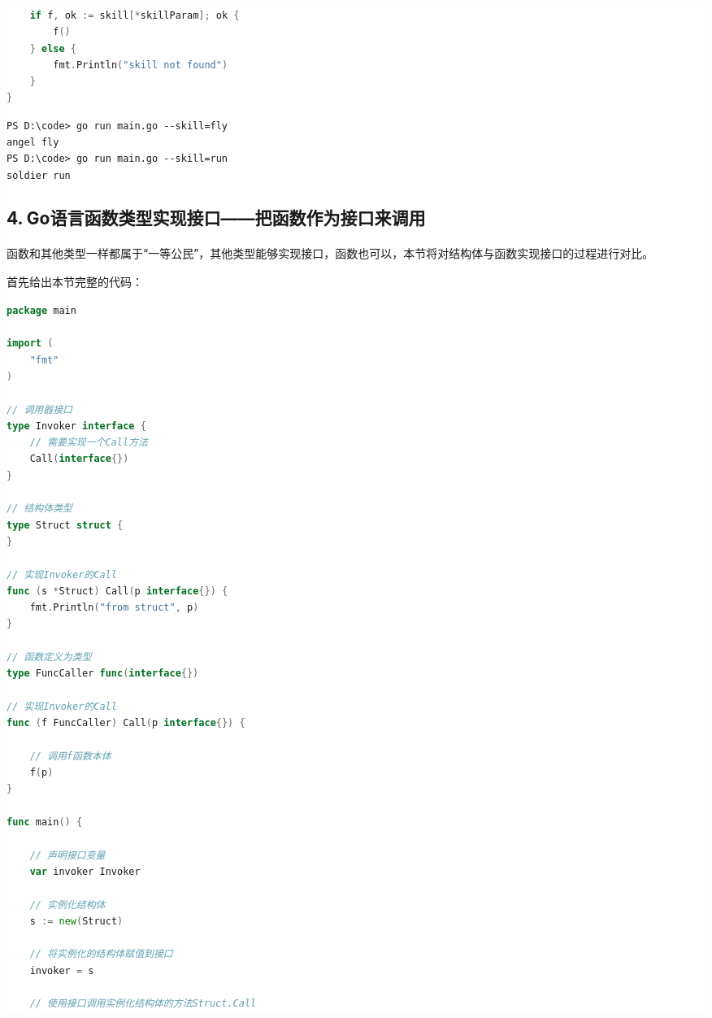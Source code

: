 ```go
    if f, ok := skill[*skillParam]; ok {
        f()
    } else {
        fmt.Println("skill not found")
    }
}
```

```
PS D:\code> go run main.go --skill=fly
angel fly
PS D:\code> go run main.go --skill=run
soldier run 
```

## 4. Go语言函数类型实现接口——把函数作为接口来调用

函数和其他类型一样都属于“一等公民”，其他类型能够实现接口，函数也可以，本节将对结构体与函数实现接口的过程进行对比。

首先给出本节完整的代码：

```go
package main

import (
    "fmt"
)

// 调用器接口
type Invoker interface {
    // 需要实现一个Call方法
    Call(interface{})
}

// 结构体类型
type Struct struct {
}

// 实现Invoker的Call
func (s *Struct) Call(p interface{}) {
    fmt.Println("from struct", p)
}

// 函数定义为类型
type FuncCaller func(interface{})

// 实现Invoker的Call
func (f FuncCaller) Call(p interface{}) {

    // 调用f函数本体
    f(p)
}

func main() {

    // 声明接口变量
    var invoker Invoker

    // 实例化结构体
    s := new(Struct)

    // 将实例化的结构体赋值到接口
    invoker = s

    // 使用接口调用实例化结构体的方法Struct.Call
```